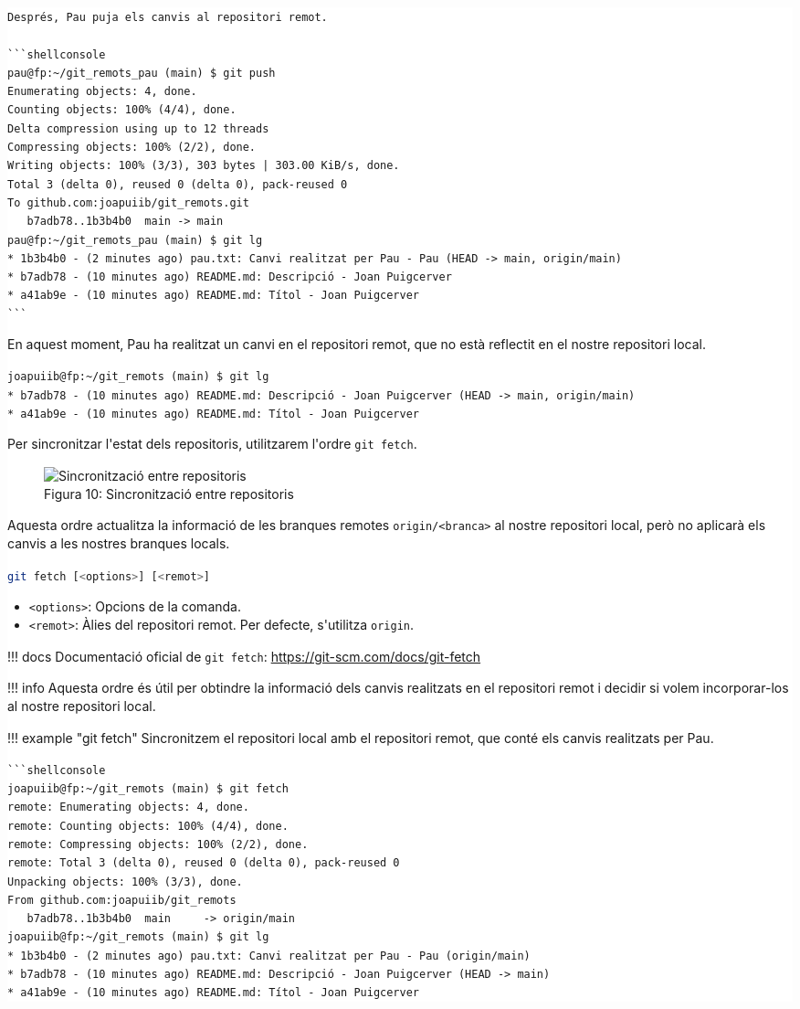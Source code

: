     Després, Pau puja els canvis al repositori remot.

    ```shellconsole
    pau@fp:~/git_remots_pau (main) $ git push
    Enumerating objects: 4, done.
    Counting objects: 100% (4/4), done.
    Delta compression using up to 12 threads
    Compressing objects: 100% (2/2), done.
    Writing objects: 100% (3/3), 303 bytes | 303.00 KiB/s, done.
    Total 3 (delta 0), reused 0 (delta 0), pack-reused 0
    To github.com:joapuiib/git_remots.git
       b7adb78..1b3b4b0  main -> main
    pau@fp:~/git_remots_pau (main) $ git lg
    * 1b3b4b0 - (2 minutes ago) pau.txt: Canvi realitzat per Pau - Pau (HEAD -> main, origin/main)
    * b7adb78 - (10 minutes ago) README.md: Descripció - Joan Puigcerver
    * a41ab9e - (10 minutes ago) README.md: Títol - Joan Puigcerver
    ```

En aquest moment, Pau ha realitzat un canvi en el repositori remot, que no està reflectit
en el nostre repositori local.

```shellconsole
joapuiib@fp:~/git_remots (main) $ git lg
* b7adb78 - (10 minutes ago) README.md: Descripció - Joan Puigcerver (HEAD -> main, origin/main)
* a41ab9e - (10 minutes ago) README.md: Títol - Joan Puigcerver
```

Per sincronitzar l'estat dels repositoris, utilitzarem l'ordre `git fetch`.

<figure id="figure-10">
    <img src="../img/remots/fetch.png" alt="Sincronització entre repositoris">
    <figcaption>Figura 10: Sincronització entre repositoris</figcaption>
</figure>

Aquesta ordre actualitza la informació de les branques remotes `origin/<branca>` al nostre repositori local,
però no aplicarà els canvis a les nostres branques locals.

```bash
git fetch [<options>] [<remot>]
```

- `<options>`: Opcions de la comanda.
- `<remot>`: Àlies del repositori remot. Per defecte, s'utilitza `origin`.

!!! docs
    Documentació oficial de `git fetch`: https://git-scm.com/docs/git-fetch

!!! info
    Aquesta ordre és útil per obtindre la informació dels canvis realitzats en el repositori remot
    i decidir si volem incorporar-los al nostre repositori local.

!!! example "git fetch"
    Sincronitzem el repositori local amb el repositori remot, que conté els canvis
    realitzats per Pau.
    
    ```shellconsole
    joapuiib@fp:~/git_remots (main) $ git fetch
    remote: Enumerating objects: 4, done.
    remote: Counting objects: 100% (4/4), done.
    remote: Compressing objects: 100% (2/2), done.
    remote: Total 3 (delta 0), reused 0 (delta 0), pack-reused 0
    Unpacking objects: 100% (3/3), done.
    From github.com:joapuiib/git_remots
       b7adb78..1b3b4b0  main     -> origin/main
    joapuiib@fp:~/git_remots (main) $ git lg
    * 1b3b4b0 - (2 minutes ago) pau.txt: Canvi realitzat per Pau - Pau (origin/main)
    * b7adb78 - (10 minutes ago) README.md: Descripció - Joan Puigcerver (HEAD -> main)
    * a41ab9e - (10 minutes ago) README.md: Títol - Joan Puigcerver